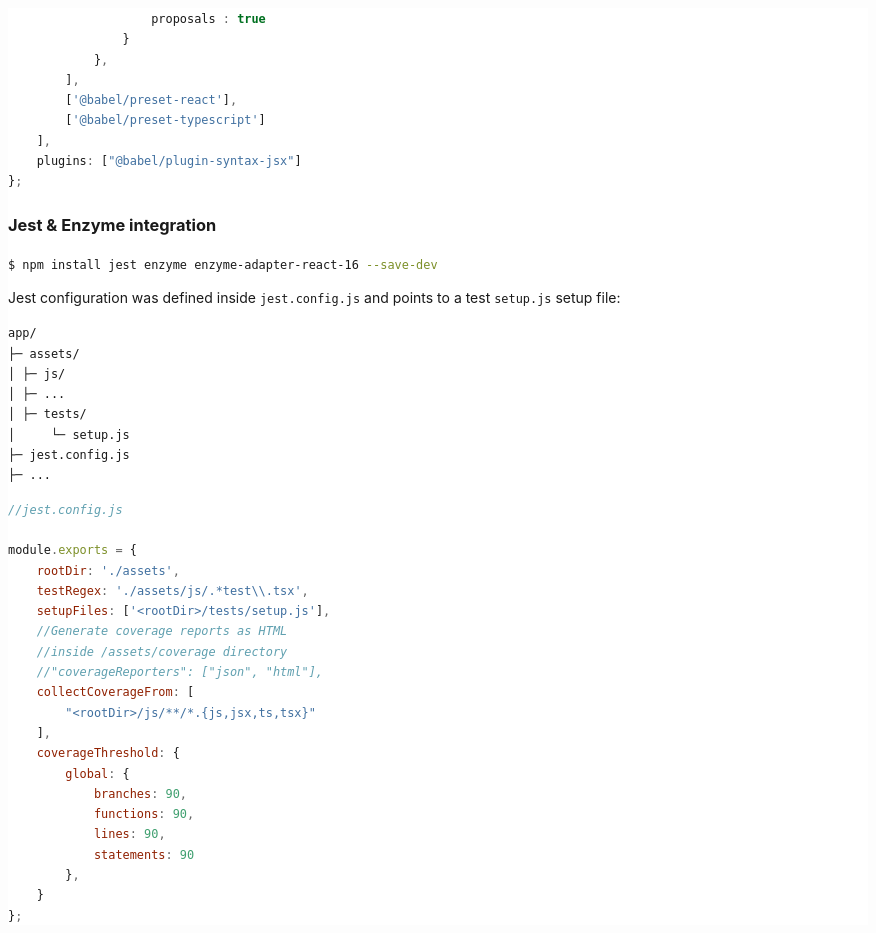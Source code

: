 ```js
                    proposals : true
                }
            },
        ],
        ['@babel/preset-react'],
        ['@babel/preset-typescript']
    ],
    plugins: ["@babel/plugin-syntax-jsx"]
};
```

### Jest & Enzyme integration

```sh
$ npm install jest enzyme enzyme-adapter-react-16 --save-dev
```

Jest configuration was defined inside `jest.config.js` and points to a test `setup.js` setup file:

```text
app/
├─ assets/
│ ├─ js/
│ ├─ ...
│ ├─ tests/
│     └─ setup.js
├─ jest.config.js
├─ ...
```

```js
//jest.config.js

module.exports = {
    rootDir: './assets',
    testRegex: './assets/js/.*test\\.tsx',
    setupFiles: ['<rootDir>/tests/setup.js'],
    //Generate coverage reports as HTML
    //inside /assets/coverage directory
    //"coverageReporters": ["json", "html"],
    collectCoverageFrom: [
        "<rootDir>/js/**/*.{js,jsx,ts,tsx}"
    ],
    coverageThreshold: {
        global: {
            branches: 90,
            functions: 90,
            lines: 90,
            statements: 90
        },
    }
};
```
